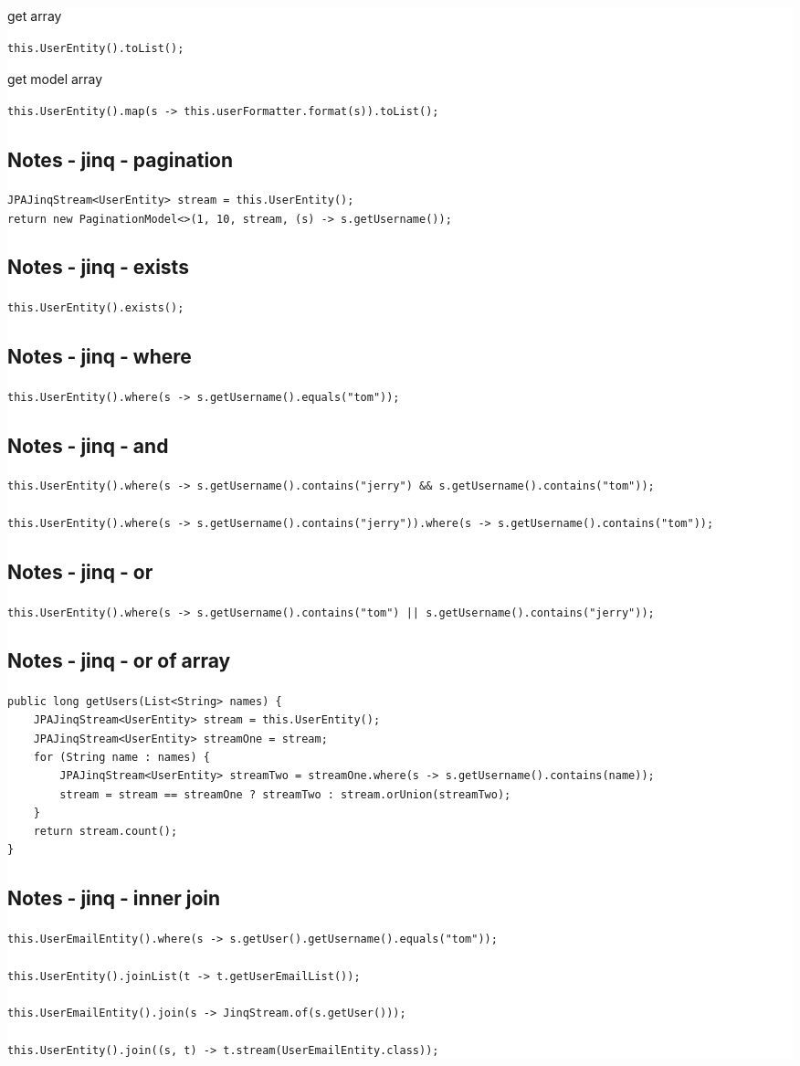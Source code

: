 get array

    this.UserEntity().toList();

get model array

    this.UserEntity().map(s -> this.userFormatter.format(s)).toList();

## Notes - jinq - pagination

    JPAJinqStream<UserEntity> stream = this.UserEntity();
    return new PaginationModel<>(1, 10, stream, (s) -> s.getUsername());

## Notes - jinq - exists

    this.UserEntity().exists();

## Notes - jinq - where

    this.UserEntity().where(s -> s.getUsername().equals("tom"));

## Notes - jinq - and

    this.UserEntity().where(s -> s.getUsername().contains("jerry") && s.getUsername().contains("tom"));

    this.UserEntity().where(s -> s.getUsername().contains("jerry")).where(s -> s.getUsername().contains("tom"));

## Notes - jinq - or

    this.UserEntity().where(s -> s.getUsername().contains("tom") || s.getUsername().contains("jerry"));

## Notes - jinq - or of array

    public long getUsers(List<String> names) {
        JPAJinqStream<UserEntity> stream = this.UserEntity();
        JPAJinqStream<UserEntity> streamOne = stream;
        for (String name : names) {
            JPAJinqStream<UserEntity> streamTwo = streamOne.where(s -> s.getUsername().contains(name));
            stream = stream == streamOne ? streamTwo : stream.orUnion(streamTwo);
        }
        return stream.count();
    }

## Notes - jinq - inner join

    this.UserEmailEntity().where(s -> s.getUser().getUsername().equals("tom"));

    this.UserEntity().joinList(t -> t.getUserEmailList());

    this.UserEmailEntity().join(s -> JinqStream.of(s.getUser()));

    this.UserEntity().join((s, t) -> t.stream(UserEmailEntity.class));
